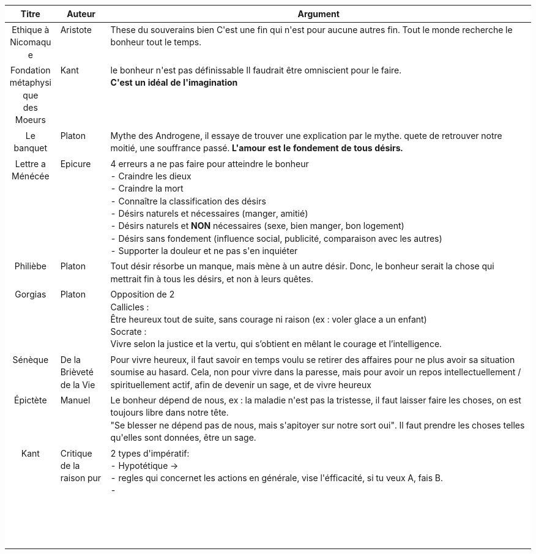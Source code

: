 
|                               Titre                               | Auteur                    | Argument                                                                                                                                                                                                                                                                                                                                                                                                                           |
| :---------------------------------------------------------------: | ------------------------- | ---------------------------------------------------------------------------------------------------------------------------------------------------------------------------------------------------------------------------------------------------------------------------------------------------------------------------------------------------------------------------------------------------------------------------------- |
|                        Ethique à Nicomaque                        | Aristote                  | These du souverains bien C'est une fin qui n'est pour aucune autres fin. Tout le monde recherche le bonheur tout le temps.                                                                                                                                                                                                                                                                                                         |
|               Fondation métaphysique<br> des Moeurs               | Kant                      | le bonheur n'est pas définissable Il faudrait être omniscient pour le faire.<br>**C'est un idéal de l'imagination**                                                                                                                                                                                                                                                                                                                |
|                            Le banquet                             | Platon                    | Mythe des Androgene, il essaye de trouver une explication par le mythe. quete de retrouver notre moitié, une souffrance passé. **L'amour est le fondement de tous désirs.**                                                                                                                                                                                                                                                        |
|                         Lettre a Ménécée                          | Epicure                   | 4 erreurs a ne pas faire pour atteindre le bonheur<br>- Craindre les dieux<br>- Craindre la mort<br>- Connaître la classification des désirs<br>  - Désirs naturels et nécessaires (manger, amitié)<br>  - Désirs naturels et **NON** nécessaires (sexe, bien manger, bon logement)<br>  - Désirs sans fondement (influence social, publicité, comparaison avec les autres)<br>- Supporter la douleur et ne pas s'en inquiéter<br> |
|                             Philièbe                              | Platon                    | Tout désir résorbe un manque, mais mène à un autre désir. Donc, le bonheur serait la chose qui mettrait fin à tous les désirs, et non à leurs quêtes.                                                                                                                                                                                                                                                                              |
|                              Gorgias                              | Platon                    | Opposition de 2<br>Callicles :<br>Être heureux tout de suite, sans courage ni raison (ex : voler glace a un enfant)<br>Socrate : <br>Vivre selon la justice et la vertu, qui s’obtient en mêlant le courage et l’intelligence.                                                                                                                                                                                                     |
|                              Sénèque                              | De la Brièveté de la Vie  | Pour vivre heureux, il faut savoir en temps voulu se retirer des affaires pour ne plus avoir sa situation soumise au hasard. Cela, non pour vivre dans la paresse, mais pour avoir un repos intellectuellement / spirituellement actif, afin de devenir un sage, et de vivre heureux                                                                                                                                               |
|                             Épictète                              | Manuel                    | Le bonheur dépend de nous, ex : la maladie n'est pas la tristesse, il faut laisser faire les choses, on est toujours libre dans notre tête.<br>"Se blesser ne dépend pas de nous, mais s'apitoyer sur notre sort oui". Il faut prendre les choses telles qu'elles sont données, être un sage.                                                                                                                                      |
|                               Kant                                | Critique de la raison pur | 2 types d'impératif:<br>- Hypotétique -> <br>   - regles qui concernet les actions en générale, vise l'éfficacité, si tu veux A, fais B.<br>    - <br><br><br><br><br>                                                                                                                                                                                                                                                             |